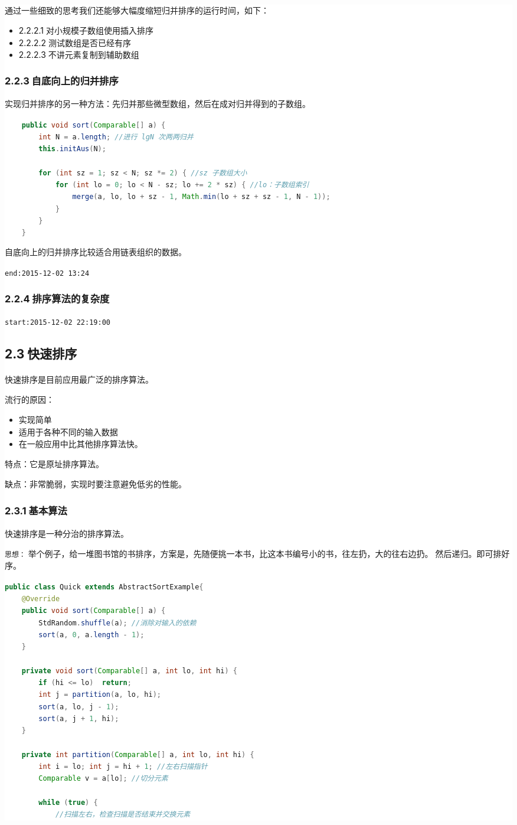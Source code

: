 通过一些细致的思考我们还能够大幅度缩短归并排序的运行时间，如下：
- 2.2.2.1 对小规模子数组使用插入排序
- 2.2.2.2 测试数组是否已经有序
- 2.2.2.3 不讲元素复制到辅助数组

### 2.2.3 自底向上的归并排序
实现归并排序的另一种方法：先归并那些微型数组，然后在成对归并得到的子数组。

```java
    public void sort(Comparable[] a) {
        int N = a.length; //进行 lgN 次两两归并
        this.initAus(N);

        for (int sz = 1; sz < N; sz *= 2) { //sz 子数组大小
            for (int lo = 0; lo < N - sz; lo += 2 * sz) { //lo：子数组索引
                merge(a, lo, lo + sz - 1, Math.min(lo + sz + sz - 1, N - 1));
            }
        }
    }
```

自底向上的归并排序比较适合用链表组织的数据。

`end:2015-12-02 13:24`

### 2.2.4 排序算法的复杂度
`start:2015-12-02 22:19:00`

## 2.3 快速排序
快速排序是目前应用最广泛的排序算法。

流行的原因：
- 实现简单
- 适用于各种不同的输入数据
- 在一般应用中比其他排序算法快。

特点：它是原址排序算法。

缺点：非常脆弱，实现时要注意避免低劣的性能。

### 2.3.1 基本算法
快速排序是一种分治的排序算法。

`思想：` 举个例子，给一堆图书馆的书排序，方案是，先随便挑一本书，比这本书编号小的书，往左扔，大的往右边扔。 然后递归。即可排好序。


```java
public class Quick extends AbstractSortExample{
    @Override
    public void sort(Comparable[] a) {
        StdRandom.shuffle(a); //消除对输入的依赖
        sort(a, 0, a.length - 1);
    }

    private void sort(Comparable[] a, int lo, int hi) {
        if (hi <= lo)  return;
        int j = partition(a, lo, hi);
        sort(a, lo, j - 1);
        sort(a, j + 1, hi);
    }

    private int partition(Comparable[] a, int lo, int hi) {
        int i = lo; int j = hi + 1; //左右扫描指针
        Comparable v = a[lo]; //切分元素

        while (true) {
            //扫描左右，检查扫描是否结束并交换元素
```